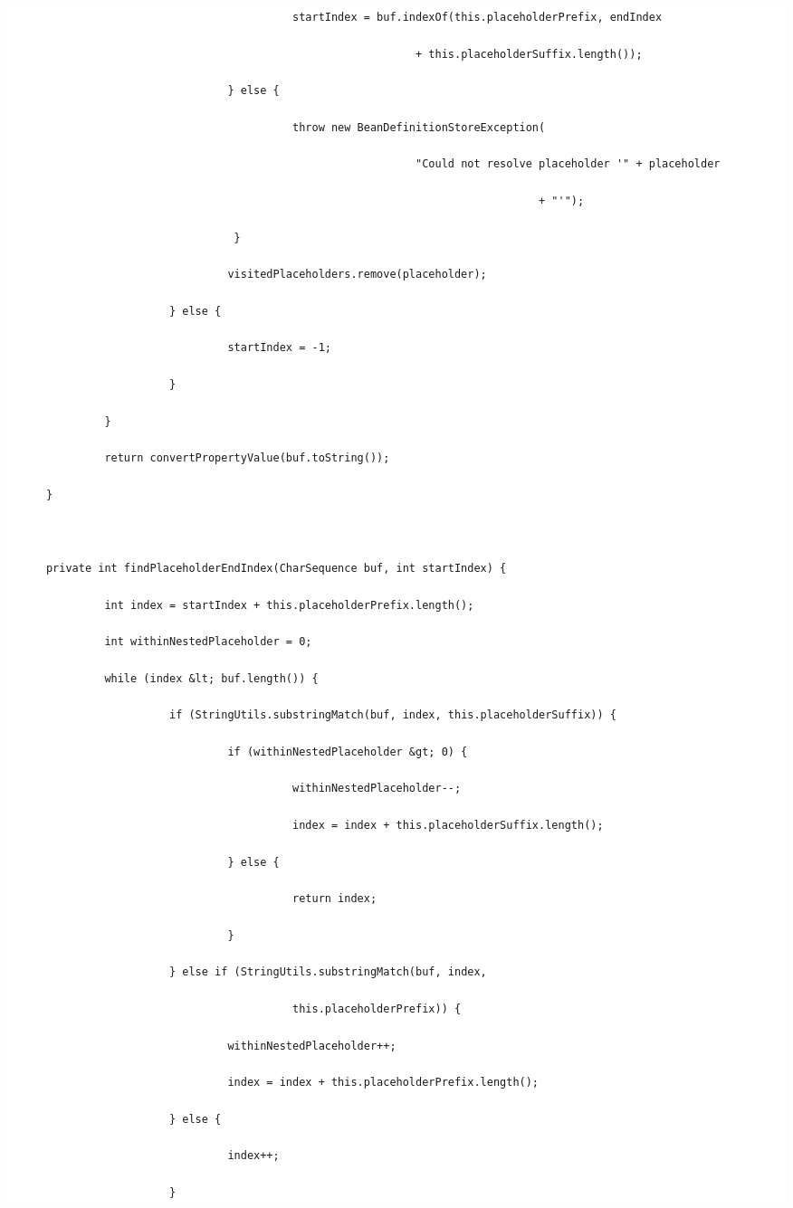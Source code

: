                                                 startIndex = buf.indexOf(this.placeholderPrefix, endIndex

                                                                   + this.placeholderSuffix.length());

                                      } else {

                                                throw new BeanDefinitionStoreException(

                                                                   "Could not resolve placeholder '" + placeholder

                                                                                      + "'");

                                       }

                                      visitedPlaceholders.remove(placeholder);

                             } else {

                                      startIndex = -1;

                             }

                   }

                   return convertPropertyValue(buf.toString());

          }

 

          private int findPlaceholderEndIndex(CharSequence buf, int startIndex) {

                   int index = startIndex + this.placeholderPrefix.length();

                   int withinNestedPlaceholder = 0;

                   while (index &lt; buf.length()) {

                             if (StringUtils.substringMatch(buf, index, this.placeholderSuffix)) {

                                      if (withinNestedPlaceholder &gt; 0) {

                                                withinNestedPlaceholder--;

                                                index = index + this.placeholderSuffix.length();

                                      } else {

                                                return index;

                                      }

                             } else if (StringUtils.substringMatch(buf, index,

                                                this.placeholderPrefix)) {

                                      withinNestedPlaceholder++;

                                      index = index + this.placeholderPrefix.length();

                             } else {

                                      index++;

                             }
